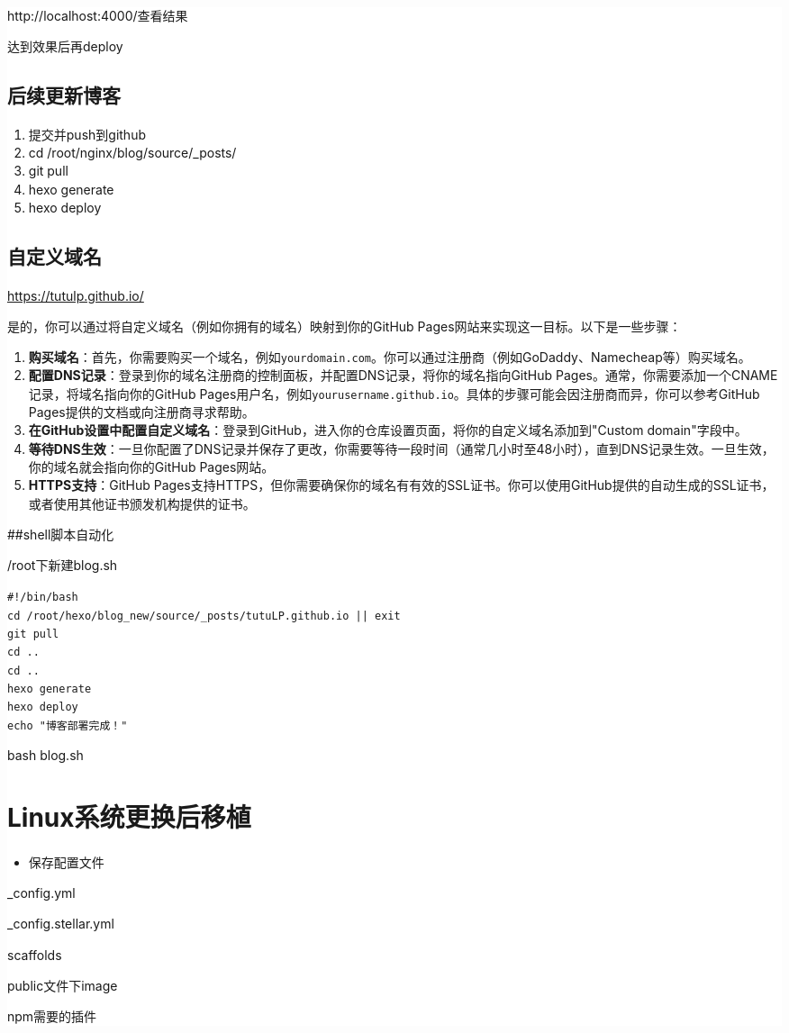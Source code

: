 http://localhost:4000/查看结果

达到效果后再deploy

## 后续更新博客

1. 提交并push到github
2. cd /root/nginx/blog/source/_posts/
3. git pull
4. hexo generate
5. hexo deploy

## 自定义域名

https://tutulp.github.io/

是的，你可以通过将自定义域名（例如你拥有的域名）映射到你的GitHub Pages网站来实现这一目标。以下是一些步骤：

1. **购买域名**：首先，你需要购买一个域名，例如`yourdomain.com`。你可以通过注册商（例如GoDaddy、Namecheap等）购买域名。
2. **配置DNS记录**：登录到你的域名注册商的控制面板，并配置DNS记录，将你的域名指向GitHub Pages。通常，你需要添加一个CNAME记录，将域名指向你的GitHub Pages用户名，例如`yourusername.github.io`。具体的步骤可能会因注册商而异，你可以参考GitHub Pages提供的文档或向注册商寻求帮助。
3. **在GitHub设置中配置自定义域名**：登录到GitHub，进入你的仓库设置页面，将你的自定义域名添加到"Custom domain"字段中。
4. **等待DNS生效**：一旦你配置了DNS记录并保存了更改，你需要等待一段时间（通常几小时至48小时），直到DNS记录生效。一旦生效，你的域名就会指向你的GitHub Pages网站。
5. **HTTPS支持**：GitHub Pages支持HTTPS，但你需要确保你的域名有有效的SSL证书。你可以使用GitHub提供的自动生成的SSL证书，或者使用其他证书颁发机构提供的证书。

##shell脚本自动化

/root下新建blog.sh

~~~
#!/bin/bash  
cd /root/hexo/blog_new/source/_posts/tutuLP.github.io || exit  
git pull  
cd .. 
cd ..  
hexo generate  
hexo deploy  
echo "博客部署完成！"
~~~

bash blog.sh

# Linux系统更换后移植

* 保存配置文件

_config.yml

_config.stellar.yml

scaffolds

public文件下image

npm需要的插件
